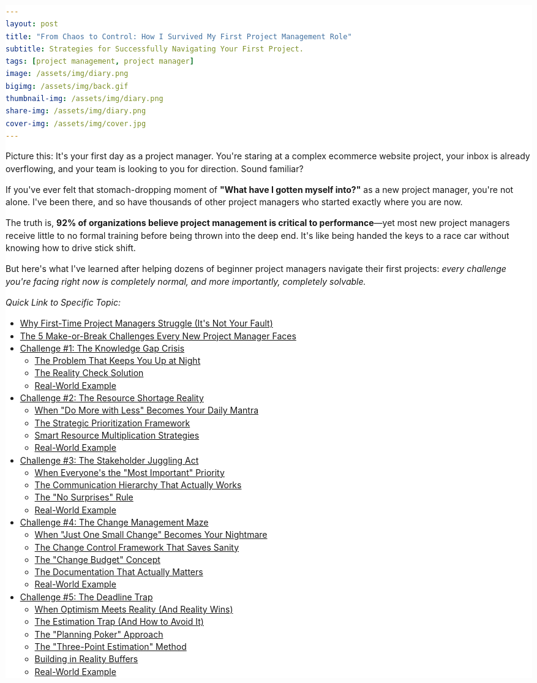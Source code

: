 ```yaml
---
layout: post
title: "From Chaos to Control: How I Survived My First Project Management Role"
subtitle: Strategies for Successfully Navigating Your First Project.
tags: [project management, project manager]
image: /assets/img/diary.png
bigimg: /assets/img/back.gif
thumbnail-img: /assets/img/diary.png
share-img: /assets/img/diary.png
cover-img: /assets/img/cover.jpg
---
```


Picture this: It's your first day as a project manager. You're staring at a complex ecommerce website project, your inbox is already overflowing, and your team is looking to you for direction. Sound familiar?

If you've ever felt that stomach-dropping moment of **"What have I gotten myself into?"** as a new project manager, you're not alone. I've been there, and so have thousands of other project managers who started exactly where you are now.

The truth is, **92% of organizations believe project management is critical to performance**—yet most new project managers receive little to no formal training before being thrown into the deep end. It's like being handed the keys to a race car without knowing how to drive stick shift.

But here's what I've learned after helping dozens of beginner project managers navigate their first projects: _every challenge you're facing right now is completely normal, and more importantly, completely solvable._

_Quick Link to Specific Topic:_

- [Why First-Time Project Managers Struggle (It's Not Your Fault)](#why-first-time-project-managers-struggle-its-not-your-fault)
- [The 5 Make-or-Break Challenges Every New Project Manager Faces](#the-5-make-or-break-challenges-every-new-project-manager-faces)
- [Challenge #1: The Knowledge Gap Crisis](#challenge-1-the-knowledge-gap-crisis)
  - [The Problem That Keeps You Up at Night](#the-problem-that-keeps-you-up-at-night)
  - [The Reality Check Solution](#the-reality-check-solution)
  - [Real-World Example](#real-world-example)
- [Challenge #2: The Resource Shortage Reality](#challenge-2-the-resource-shortage-reality)
  - [When "Do More with Less" Becomes Your Daily Mantra](#when-do-more-with-less-becomes-your-daily-mantra)
  - [The Strategic Prioritization Framework](#the-strategic-prioritization-framework)
  - [Smart Resource Multiplication Strategies](#smart-resource-multiplication-strategies)
  - [Real-World Example](#real-world-example-1)
- [Challenge #3: The Stakeholder Juggling Act](#challenge-3-the-stakeholder-juggling-act)
  - [When Everyone's the "Most Important" Priority](#when-everyones-the-most-important-priority)
  - [The Communication Hierarchy That Actually Works](#the-communication-hierarchy-that-actually-works)
  - [The "No Surprises" Rule](#the-no-surprises-rule)
  - [Real-World Example](#real-world-example-2)
- [Challenge #4: The Change Management Maze](#challenge-4-the-change-management-maze)
  - [When "Just One Small Change" Becomes Your Nightmare](#when-just-one-small-change-becomes-your-nightmare)
  - [The Change Control Framework That Saves Sanity](#the-change-control-framework-that-saves-sanity)
  - [The "Change Budget" Concept](#the-change-budget-concept)
  - [The Documentation That Actually Matters](#the-documentation-that-actually-matters)
  - [Real-World Example](#real-world-example-3)
- [Challenge #5: The Deadline Trap](#challenge-5-the-deadline-trap)
  - [When Optimism Meets Reality (And Reality Wins)](#when-optimism-meets-reality-and-reality-wins)
  - [The Estimation Trap (And How to Avoid It)](#the-estimation-trap-and-how-to-avoid-it)
  - [The "Planning Poker" Approach](#the-planning-poker-approach)
  - [The "Three-Point Estimation" Method](#the-three-point-estimation-method)
  - [Building in Reality Buffers](#building-in-reality-buffers)
  - [Real-World Example](#real-world-example-4)